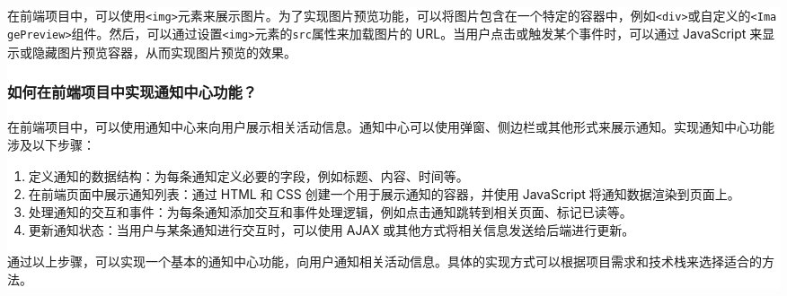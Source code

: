 在前端项目中，可以使用`<img>`元素来展示图片。为了实现图片预览功能，可以将图片包含在一个特定的容器中，例如`<div>`或自定义的`<ImagePreview>`组件。然后，可以通过设置`<img>`元素的`src`属性来加载图片的 URL。当用户点击或触发某个事件时，可以通过 JavaScript 来显示或隐藏图片预览容器，从而实现图片预览的效果。

### 如何在前端项目中实现通知中心功能？

在前端项目中，可以使用通知中心来向用户展示相关活动信息。通知中心可以使用弹窗、侧边栏或其他形式来展示通知。实现通知中心功能涉及以下步骤：

1. 定义通知的数据结构：为每条通知定义必要的字段，例如标题、内容、时间等。
2. 在前端页面中展示通知列表：通过 HTML 和 CSS 创建一个用于展示通知的容器，并使用 JavaScript 将通知数据渲染到页面上。
3. 处理通知的交互和事件：为每条通知添加交互和事件处理逻辑，例如点击通知跳转到相关页面、标记已读等。
4. 更新通知状态：当用户与某条通知进行交互时，可以使用 AJAX 或其他方式将相关信息发送给后端进行更新。

通过以上步骤，可以实现一个基本的通知中心功能，向用户通知相关活动信息。具体的实现方式可以根据项目需求和技术栈来选择适合的方法。
